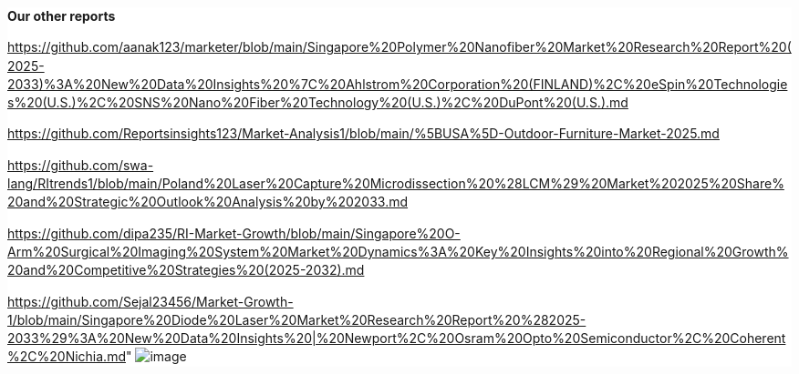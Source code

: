 <strong>Our other reports</strong>

<a href=https://github.com/aanak123/marketer/blob/main/Singapore%20Polymer%20Nanofiber%20Market%20Research%20Report%20(2025-2033)%3A%20New%20Data%20Insights%20%7C%20Ahlstrom%20Corporation%20(FINLAND)%2C%20eSpin%20Technologies%20(U.S.)%2C%20SNS%20Nano%20Fiber%20Technology%20(U.S.)%2C%20DuPont%20(U.S.).md>https://github.com/aanak123/marketer/blob/main/Singapore%20Polymer%20Nanofiber%20Market%20Research%20Report%20(2025-2033)%3A%20New%20Data%20Insights%20%7C%20Ahlstrom%20Corporation%20(FINLAND)%2C%20eSpin%20Technologies%20(U.S.)%2C%20SNS%20Nano%20Fiber%20Technology%20(U.S.)%2C%20DuPont%20(U.S.).md</a>

<a href=https://github.com/Reportsinsights123/Market-Analysis1/blob/main/%5BUSA%5D-Outdoor-Furniture-Market-2025.md>https://github.com/Reportsinsights123/Market-Analysis1/blob/main/%5BUSA%5D-Outdoor-Furniture-Market-2025.md</a>

<a href=https://github.com/swa-lang/RItrends1/blob/main/Poland%20Laser%20Capture%20Microdissection%20%28LCM%29%20Market%202025%20Share%20and%20Strategic%20Outlook%20Analysis%20by%202033.md>https://github.com/swa-lang/RItrends1/blob/main/Poland%20Laser%20Capture%20Microdissection%20%28LCM%29%20Market%202025%20Share%20and%20Strategic%20Outlook%20Analysis%20by%202033.md</a>

<a href=https://github.com/dipa235/RI-Market-Growth/blob/main/Singapore%20O-Arm%20Surgical%20Imaging%20System%20Market%20Dynamics%3A%20Key%20Insights%20into%20Regional%20Growth%20and%20Competitive%20Strategies%20(2025-2032).md>https://github.com/dipa235/RI-Market-Growth/blob/main/Singapore%20O-Arm%20Surgical%20Imaging%20System%20Market%20Dynamics%3A%20Key%20Insights%20into%20Regional%20Growth%20and%20Competitive%20Strategies%20(2025-2032).md</a>

<a href=https://github.com/Sejal23456/Market-Growth-1/blob/main/Singapore%20Diode%20Laser%20Market%20Research%20Report%20%282025-2033%29%3A%20New%20Data%20Insights%20|%20Newport%2C%20Osram%20Opto%20Semiconductor%2C%20Coherent%2C%20Nichia.md>https://github.com/Sejal23456/Market-Growth-1/blob/main/Singapore%20Diode%20Laser%20Market%20Research%20Report%20%282025-2033%29%3A%20New%20Data%20Insights%20|%20Newport%2C%20Osram%20Opto%20Semiconductor%2C%20Coherent%2C%20Nichia.md</a>"
![image](https://github.com/user-attachments/assets/04e9c949-de17-4e31-9954-bc74002c576f)
